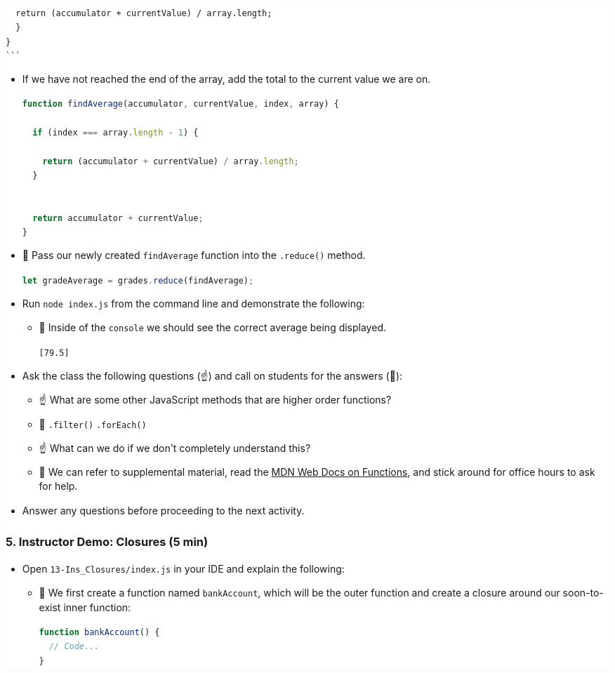       return (accumulator + currentValue) / array.length;
      }
    }
    ```
    
  * If we have not reached the end of the array, add the total to the current value we are on. 
  
    ```js
    function findAverage(accumulator, currentValue, index, array) {
      
      if (index === array.length - 1) {
      
        return (accumulator + currentValue) / array.length;
      }

    
      return accumulator + currentValue;
    }
    ```
  
  * 🔑 Pass our newly created `findAverage` function into the `.reduce()` method.

    ```js
    let gradeAverage = grades.reduce(findAverage);
    ```

* Run `node index.js` from the command line and demonstrate the following:

  * 🔑 Inside of the `console` we should see the correct average being displayed.

      ```
      [79.5]
      ```

* Ask the class the following questions (☝️) and call on students for the answers (🙋):

  * ☝️ What are some other JavaScript methods that are higher order functions?

  * 🙋 `.filter()` `.forEach()`

  * ☝️ What can we do if we don't completely understand this?

  * 🙋 We can refer to supplemental material, read the [MDN Web Docs on Functions](https://developer.mozilla.org/en-US/docs/Web/JavaScript/Guide/Functions), and stick around for office hours to ask for help.

* Answer any questions before proceeding to the next activity.

### 5. Instructor Demo: Closures (5 min) 

* Open `13-Ins_Closures/index.js` in your IDE and explain the following:

  * 🔑 We first create a function named `bankAccount`, which will be the outer function and create a closure around our soon-to-exist inner function:

    ```js
    function bankAccount() {
      // Code...
    }
    ```
